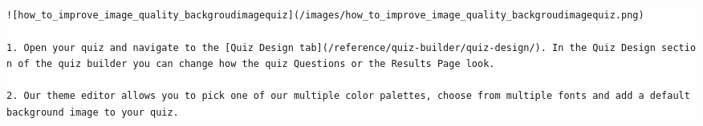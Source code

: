    ![how_to_improve_image_quality_backgroudimagequiz](/images/how_to_improve_image_quality_backgroudimagequiz.png)

    1. Open your quiz and navigate to the [Quiz Design tab](/reference/quiz-builder/quiz-design/). In the Quiz Design section of the quiz builder you can change how the quiz Questions or the Results Page look.

    2. Our theme editor allows you to pick one of our multiple color palettes, choose from multiple fonts and add a default background image to your quiz.

